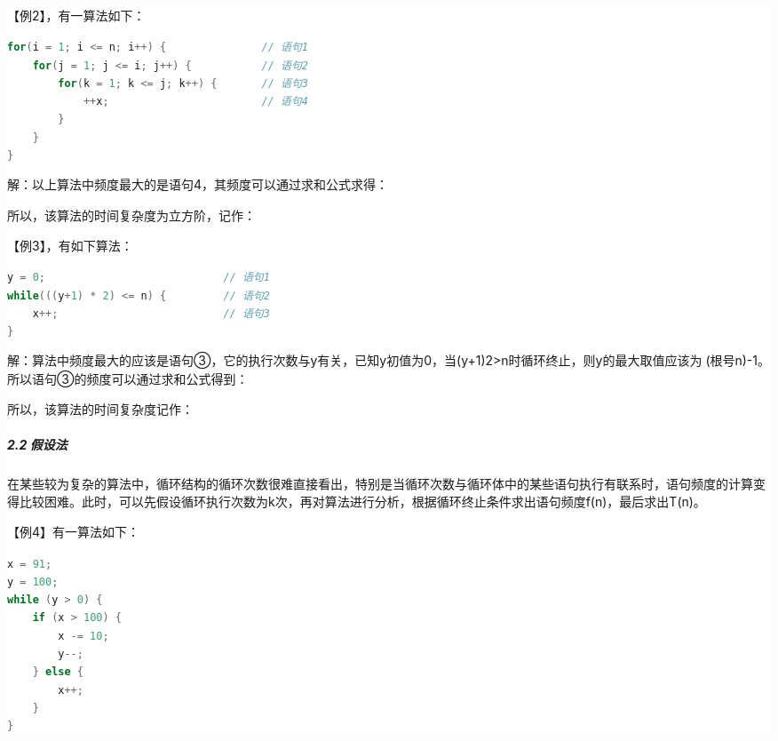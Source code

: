 ![T(n) = O(n^{2})](http://latex.codecogs.com/gif.latex?T%28n%29%20%3D%20O%28n%5E%7B2%7D%29)

【例2】，有一算法如下：

```java
for(i = 1; i <= n; i++) {               // 语句1
    for(j = 1; j <= i; j++) {           // 语句2
        for(k = 1; k <= j; k++) {       // 语句3
            ++x;                        // 语句4
        }
    }
}
```
解：以上算法中频度最大的是语句4，其频度可以通过求和公式求得：

![f(n) = \sum_{i=1}^{n} \sum_{j=1}^{i} \sum_{k=1}^{j} 1 = \sum_{i=1}^{n} \sum_{j=1}^{i} j = n^{3}](http://latex.codecogs.com/gif.latex?f%28n%29%20%3D%20%5Csum_%7Bi%3D1%7D%5E%7Bn%7D%20%5Csum_%7Bj%3D1%7D%5E%7Bi%7D%20%5Csum_%7Bk%3D1%7D%5E%7Bj%7D%201%20%3D%20%5Csum_%7Bi%3D1%7D%5E%7Bn%7D%20%5Csum_%7Bj%3D1%7D%5E%7Bi%7D%20j%20%3D%20n%5E%7B3%7D)

所以，该算法的时间复杂度为立方阶，记作：


![T(n) = O(n^{3})](http://latex.codecogs.com/gif.latex?T%28n%29%20%3D%20O%28n%5E%7B3%7D%29)

【例3】，有如下算法：

```java
y = 0;                            // 语句1
while(((y+1) * 2) <= n) {         // 语句2
    x++;                          // 语句3
}
```

解：算法中频度最大的应该是语句③，它的执行次数与y有关，已知y初值为0，当(y+1)2>n时循环终止，则y的最大取值应该为
(根号n)-1。所以语句③的频度可以通过求和公式得到：

![f(n) = \sum_{y=0}^{\sqrt{n}-1} 1 = \sqrt{n}](http://latex.codecogs.com/gif.latex?f%28n%29%20%3D%20%5Csum_%7By%3D0%7D%5E%7B%5Csqrt%7Bn%7D-1%7D%201%20%3D%20%5Csqrt%7Bn%7D)

所以，该算法的时间复杂度记作：

![T(n) = O(\sqrt{n})](http://latex.codecogs.com/gif.latex?T%28n%29%20%3D%20O%28%5Csqrt%7Bn%7D%29)

##### 2.2 假设法

在某些较为复杂的算法中，循环结构的循环次数很难直接看出，特别是当循环次数与循环体中的某些语句执行有联系时，语句频度的计算变得比较困难。此时，可以先假设循环执行次数为k次，再对算法进行分析，根据循环终止条件求出语句频度f(n)，最后求出T(n)。

【例4】有一算法如下：
```java
x = 91;
y = 100;
while (y > 0) {
    if (x > 100) {
        x -= 10;
        y--;
    } else {
        x++;
    }
}

```
